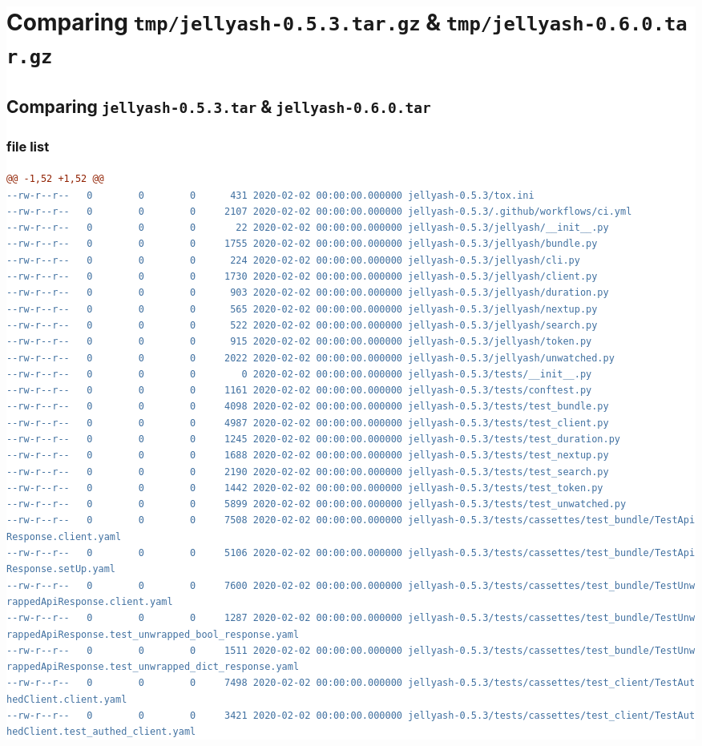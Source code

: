 # Comparing `tmp/jellyash-0.5.3.tar.gz` & `tmp/jellyash-0.6.0.tar.gz`

## Comparing `jellyash-0.5.3.tar` & `jellyash-0.6.0.tar`

### file list

```diff
@@ -1,52 +1,52 @@
--rw-r--r--   0        0        0      431 2020-02-02 00:00:00.000000 jellyash-0.5.3/tox.ini
--rw-r--r--   0        0        0     2107 2020-02-02 00:00:00.000000 jellyash-0.5.3/.github/workflows/ci.yml
--rw-r--r--   0        0        0       22 2020-02-02 00:00:00.000000 jellyash-0.5.3/jellyash/__init__.py
--rw-r--r--   0        0        0     1755 2020-02-02 00:00:00.000000 jellyash-0.5.3/jellyash/bundle.py
--rw-r--r--   0        0        0      224 2020-02-02 00:00:00.000000 jellyash-0.5.3/jellyash/cli.py
--rw-r--r--   0        0        0     1730 2020-02-02 00:00:00.000000 jellyash-0.5.3/jellyash/client.py
--rw-r--r--   0        0        0      903 2020-02-02 00:00:00.000000 jellyash-0.5.3/jellyash/duration.py
--rw-r--r--   0        0        0      565 2020-02-02 00:00:00.000000 jellyash-0.5.3/jellyash/nextup.py
--rw-r--r--   0        0        0      522 2020-02-02 00:00:00.000000 jellyash-0.5.3/jellyash/search.py
--rw-r--r--   0        0        0      915 2020-02-02 00:00:00.000000 jellyash-0.5.3/jellyash/token.py
--rw-r--r--   0        0        0     2022 2020-02-02 00:00:00.000000 jellyash-0.5.3/jellyash/unwatched.py
--rw-r--r--   0        0        0        0 2020-02-02 00:00:00.000000 jellyash-0.5.3/tests/__init__.py
--rw-r--r--   0        0        0     1161 2020-02-02 00:00:00.000000 jellyash-0.5.3/tests/conftest.py
--rw-r--r--   0        0        0     4098 2020-02-02 00:00:00.000000 jellyash-0.5.3/tests/test_bundle.py
--rw-r--r--   0        0        0     4987 2020-02-02 00:00:00.000000 jellyash-0.5.3/tests/test_client.py
--rw-r--r--   0        0        0     1245 2020-02-02 00:00:00.000000 jellyash-0.5.3/tests/test_duration.py
--rw-r--r--   0        0        0     1688 2020-02-02 00:00:00.000000 jellyash-0.5.3/tests/test_nextup.py
--rw-r--r--   0        0        0     2190 2020-02-02 00:00:00.000000 jellyash-0.5.3/tests/test_search.py
--rw-r--r--   0        0        0     1442 2020-02-02 00:00:00.000000 jellyash-0.5.3/tests/test_token.py
--rw-r--r--   0        0        0     5899 2020-02-02 00:00:00.000000 jellyash-0.5.3/tests/test_unwatched.py
--rw-r--r--   0        0        0     7508 2020-02-02 00:00:00.000000 jellyash-0.5.3/tests/cassettes/test_bundle/TestApiResponse.client.yaml
--rw-r--r--   0        0        0     5106 2020-02-02 00:00:00.000000 jellyash-0.5.3/tests/cassettes/test_bundle/TestApiResponse.setUp.yaml
--rw-r--r--   0        0        0     7600 2020-02-02 00:00:00.000000 jellyash-0.5.3/tests/cassettes/test_bundle/TestUnwrappedApiResponse.client.yaml
--rw-r--r--   0        0        0     1287 2020-02-02 00:00:00.000000 jellyash-0.5.3/tests/cassettes/test_bundle/TestUnwrappedApiResponse.test_unwrapped_bool_response.yaml
--rw-r--r--   0        0        0     1511 2020-02-02 00:00:00.000000 jellyash-0.5.3/tests/cassettes/test_bundle/TestUnwrappedApiResponse.test_unwrapped_dict_response.yaml
--rw-r--r--   0        0        0     7498 2020-02-02 00:00:00.000000 jellyash-0.5.3/tests/cassettes/test_client/TestAuthedClient.client.yaml
--rw-r--r--   0        0        0     3421 2020-02-02 00:00:00.000000 jellyash-0.5.3/tests/cassettes/test_client/TestAuthedClient.test_authed_client.yaml
```